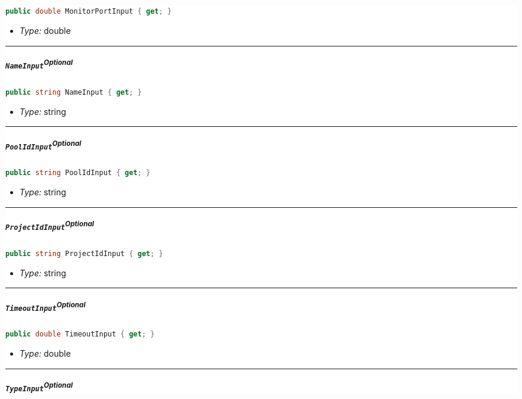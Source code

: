 ```csharp
public double MonitorPortInput { get; }
```

- *Type:* double

---

##### `NameInput`<sup>Optional</sup> <a name="NameInput" id="@cdktf/provider-opentelekomcloud.lbMonitorV3.LbMonitorV3.property.nameInput"></a>

```csharp
public string NameInput { get; }
```

- *Type:* string

---

##### `PoolIdInput`<sup>Optional</sup> <a name="PoolIdInput" id="@cdktf/provider-opentelekomcloud.lbMonitorV3.LbMonitorV3.property.poolIdInput"></a>

```csharp
public string PoolIdInput { get; }
```

- *Type:* string

---

##### `ProjectIdInput`<sup>Optional</sup> <a name="ProjectIdInput" id="@cdktf/provider-opentelekomcloud.lbMonitorV3.LbMonitorV3.property.projectIdInput"></a>

```csharp
public string ProjectIdInput { get; }
```

- *Type:* string

---

##### `TimeoutInput`<sup>Optional</sup> <a name="TimeoutInput" id="@cdktf/provider-opentelekomcloud.lbMonitorV3.LbMonitorV3.property.timeoutInput"></a>

```csharp
public double TimeoutInput { get; }
```

- *Type:* double

---

##### `TypeInput`<sup>Optional</sup> <a name="TypeInput" id="@cdktf/provider-opentelekomcloud.lbMonitorV3.LbMonitorV3.property.typeInput"></a>
